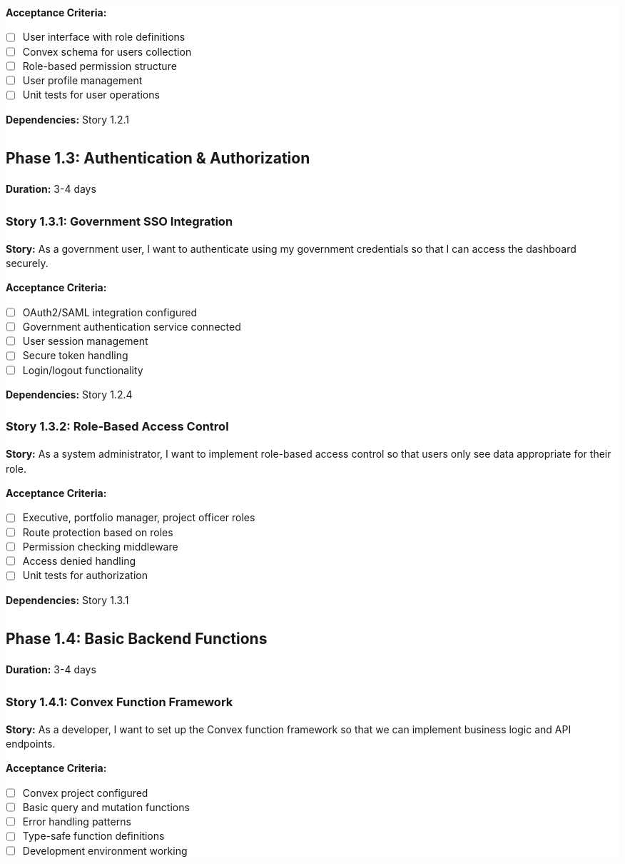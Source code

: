 **Acceptance Criteria:**
- [ ] User interface with role definitions
- [ ] Convex schema for users collection
- [ ] Role-based permission structure
- [ ] User profile management
- [ ] Unit tests for user operations

**Dependencies:** Story 1.2.1

## Phase 1.3: Authentication & Authorization
**Duration:** 3-4 days

### Story 1.3.1: Government SSO Integration
**Story:** As a government user, I want to authenticate using my government credentials so that I can access the dashboard securely.

**Acceptance Criteria:**
- [ ] OAuth2/SAML integration configured
- [ ] Government authentication service connected
- [ ] User session management
- [ ] Secure token handling
- [ ] Login/logout functionality

**Dependencies:** Story 1.2.4

### Story 1.3.2: Role-Based Access Control
**Story:** As a system administrator, I want to implement role-based access control so that users only see data appropriate for their role.

**Acceptance Criteria:**
- [ ] Executive, portfolio manager, project officer roles
- [ ] Route protection based on roles
- [ ] Permission checking middleware
- [ ] Access denied handling
- [ ] Unit tests for authorization

**Dependencies:** Story 1.3.1

## Phase 1.4: Basic Backend Functions
**Duration:** 3-4 days

### Story 1.4.1: Convex Function Framework
**Story:** As a developer, I want to set up the Convex function framework so that we can implement business logic and API endpoints.

**Acceptance Criteria:**
- [ ] Convex project configured
- [ ] Basic query and mutation functions
- [ ] Error handling patterns
- [ ] Type-safe function definitions
- [ ] Development environment working
